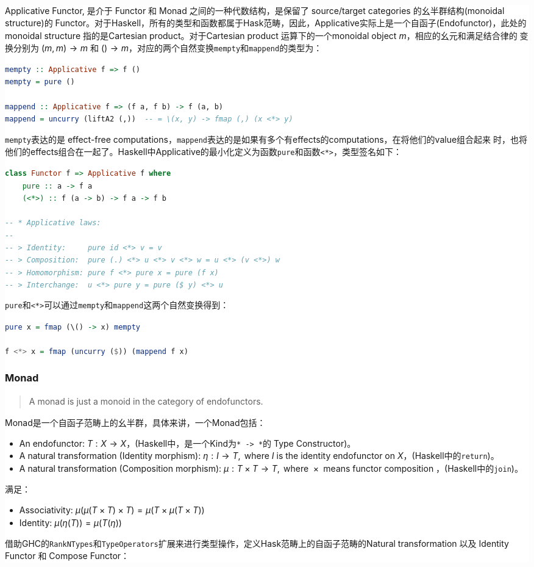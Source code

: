 Applicative Functor, 是介于 Functor 和 Monad 之间的一种代数结构，是保留了 source/target categories 的幺半群结构(monoidal
structure)的 Functor。对于Haskell，所有的类型和函数都属于Hask范畴，因此，Applicative实际上是一个自函子(Endofunctor)，此处的
monoidal structure 指的是Cartesian product。对于Cartesian product 运算下的一个monoidal object $m$，相应的幺元和满足结合律的
变换分别为 $(m, m) \to m$ 和 $() \to m$，对应的两个自然变换`mempty`和`mappend`的类型为：

~~~haskell
mempty :: Applicative f => f ()
mempty = pure ()

mappend :: Applicative f => (f a, f b) -> f (a, b)
mappend = uncurry (liftA2 (,))  -- = \(x, y) -> fmap (,) (x <*> y)
~~~

`mempty`表达的是 effect-free computations，`mappend`表达的是如果有多个有effects的computations，在将他们的value组合起来
时，也将他们的effects组合在一起了。Haskell中Applicative的最小化定义为函数`pure`和函数`<*>`，类型签名如下：

~~~haskell
class Functor f => Applicative f where
    pure :: a -> f a
    (<*>) :: f (a -> b) -> f a -> f b

-- * Applicative laws:
--
-- > Identity:     pure id <*> v = v
-- > Composition:  pure (.) <*> u <*> v <*> w = u <*> (v <*>) w
-- > Homomorphism: pure f <*> pure x = pure (f x)
-- > Interchange:  u <*> pure y = pure ($ y) <*> u
~~~

`pure`和`<*>`可以通过`mempty`和`mappend`这两个自然变换得到：

~~~haskell
pure x = fmap (\() -> x) mempty

f <*> x = fmap (uncurry ($)) (mappend f x)
~~~

### Monad

> A monad is just a monoid in the category of endofunctors.

Monad是一个自函子范畴上的幺半群，具体来讲，一个Monad包括：

+ An endofunctor: $T : X \to X$，(Haskell中，是一个Kind为`* -> *`的 Type Constructor)。
+ A natural transformation (Identity morphism): $\eta: I \to T, \textrm{ where } I \textrm{ is the identity endofunctor on } X$，(Haskell中的`return`)。
+ A natural transformation (Composition morphism): $\mu: T \times T \to T, \textrm{ where } \times \textrm{ means functor composition }$，(Haskell中的`join`)。

满足：

+ Associativity: $\mu (\mu (T \times T) \times T) = \mu (T \times \mu (T \times T))$
+ Identity: $\mu (\eta (T)) = \mu (T (\eta))$

借助GHC的`RankNTypes`和`TypeOperators`扩展来进行类型操作，定义Hask范畴上的自函子范畴的Natural transformation 以及 Identity Functor 和
Compose Functor：
